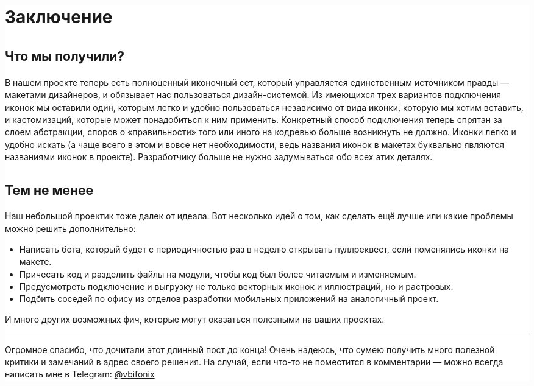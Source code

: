# Заключение

## Что мы получили?

В нашем проекте теперь есть полноценный иконочный сет, который управляется единственным источником правды — макетами дизайнеров, и обязывает нас пользоваться дизайн-системой. Из имеющихся трех вариантов подключения иконок мы оставили один, которым легко и удобно пользоваться независимо от вида иконки, которую мы хотим вставить, и кастомизаций, которые может понадобиться к ним применить. Конкретный способ подключения теперь спрятан за слоем абстракции, споров о «правильности» того или иного на кодревью больше возникнуть не должно. Иконки легко и удобно искать (а чаще всего в этом и вовсе нет необходимости, ведь названия иконок в макетах буквально являются названиями иконок в проекте). Разработчику больше не нужно задумываться обо всех этих деталях.

## Тем не менее

Наш небольшой проектик тоже далек от идеала. Вот несколько идей о том, как сделать ещё лучше или какие проблемы можно решить дополнительно:

- Написать бота, который будет с периодичностью раз в неделю открывать пуллреквест, если поменялись иконки на макете.
- Причесать код и разделить файлы на модули, чтобы код был более читаемым и изменяемым.
- Предусмотреть подключение и выгрузку не только векторных иконок и иллюстраций, но и растровых.
- Подбить соседей по офису из отделов разработки мобильных приложений на аналогичный проект.

И много других возможных фич, которые могут оказаться полезными на ваших проектах.

---

Огромное спасибо, что дочитали этот длинный пост до конца! Очень надеюсь, что сумею получить много полезной критики и замечаний в адрес своего решения. На случай, если что-то не поместится в комментарии — можно всегда написать мне в Telegram: [@vbifonix](http://t.me/vbifonix)
